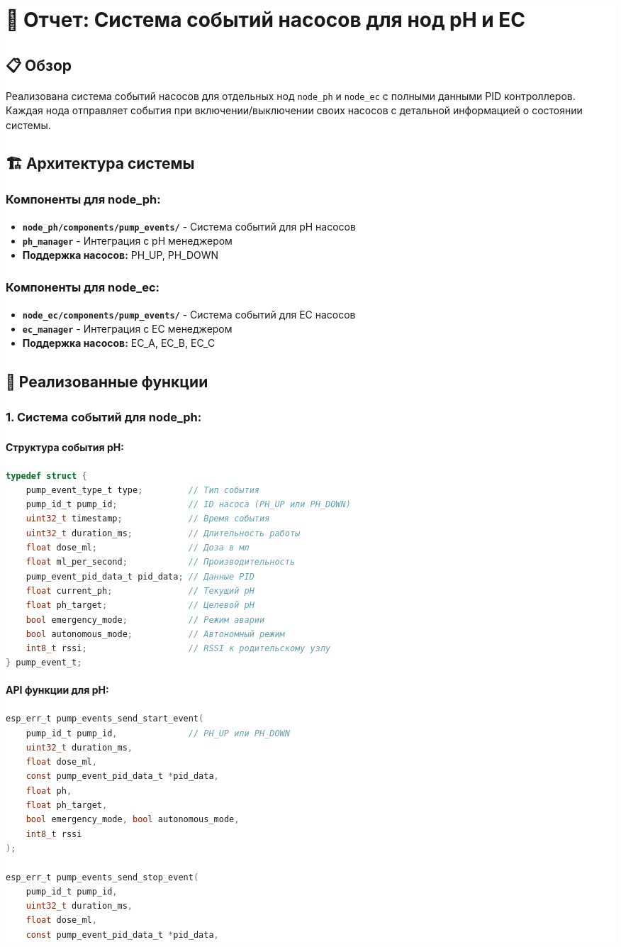# 🚰 Отчет: Система событий насосов для нод pH и EC

## 📋 Обзор

Реализована система событий насосов для отдельных нод `node_ph` и `node_ec` с полными данными PID контроллеров. Каждая нода отправляет события при включении/выключении своих насосов с детальной информацией о состоянии системы.

## 🏗️ Архитектура системы

### **Компоненты для node_ph:**
- **`node_ph/components/pump_events/`** - Система событий для pH насосов
- **`ph_manager`** - Интеграция с pH менеджером
- **Поддержка насосов:** PH_UP, PH_DOWN

### **Компоненты для node_ec:**
- **`node_ec/components/pump_events/`** - Система событий для EC насосов  
- **`ec_manager`** - Интеграция с EC менеджером
- **Поддержка насосов:** EC_A, EC_B, EC_C

## 🔧 Реализованные функции

### **1. Система событий для node_ph:**

#### **Структура события pH:**
```c
typedef struct {
    pump_event_type_t type;         // Тип события
    pump_id_t pump_id;              // ID насоса (PH_UP или PH_DOWN)
    uint32_t timestamp;             // Время события
    uint32_t duration_ms;           // Длительность работы
    float dose_ml;                  // Доза в мл
    float ml_per_second;            // Производительность
    pump_event_pid_data_t pid_data; // Данные PID
    float current_ph;               // Текущий pH
    float ph_target;                // Целевой pH
    bool emergency_mode;            // Режим аварии
    bool autonomous_mode;           // Автономный режим
    int8_t rssi;                    // RSSI к родительскому узлу
} pump_event_t;
```

#### **API функции для pH:**
```c
esp_err_t pump_events_send_start_event(
    pump_id_t pump_id,              // PH_UP или PH_DOWN
    uint32_t duration_ms,
    float dose_ml,
    const pump_event_pid_data_t *pid_data,
    float ph,
    float ph_target,
    bool emergency_mode, bool autonomous_mode,
    int8_t rssi
);

esp_err_t pump_events_send_stop_event(
    pump_id_t pump_id,
    uint32_t duration_ms,
    float dose_ml,
    const pump_event_pid_data_t *pid_data,
```